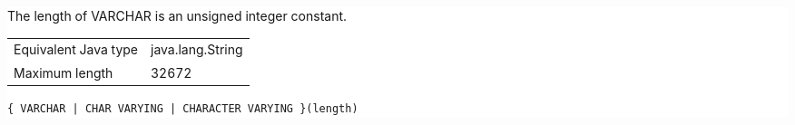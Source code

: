 The length of VARCHAR is an unsigned integer constant.

|                      |                                                  |
|----------------------|--------------------------------------------------|
| Equivalent Java type | java.lang.String                                 |
| Maximum length       | 32672                                            |

```pre
{ VARCHAR | CHAR VARYING | CHARACTER VARYING }(length)
```

